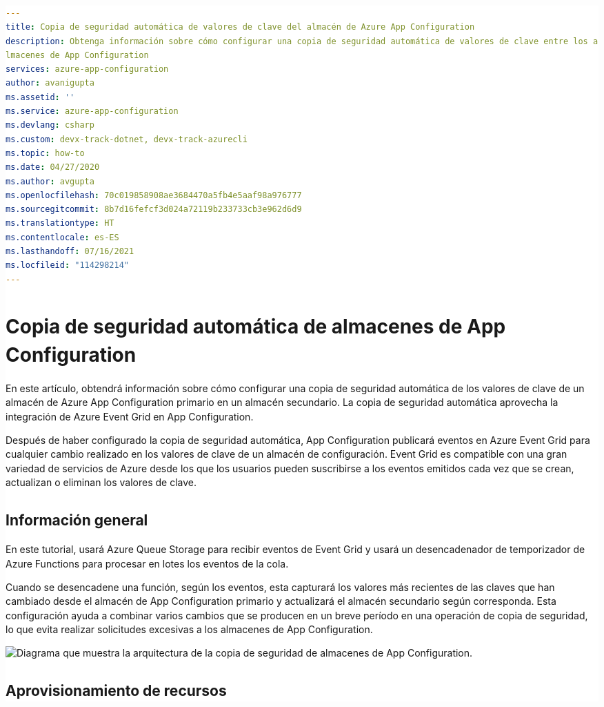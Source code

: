 ```yaml
---
title: Copia de seguridad automática de valores de clave del almacén de Azure App Configuration
description: Obtenga información sobre cómo configurar una copia de seguridad automática de valores de clave entre los almacenes de App Configuration
services: azure-app-configuration
author: avanigupta
ms.assetid: ''
ms.service: azure-app-configuration
ms.devlang: csharp
ms.custom: devx-track-dotnet, devx-track-azurecli
ms.topic: how-to
ms.date: 04/27/2020
ms.author: avgupta
ms.openlocfilehash: 70c019858908ae3684470a5fb4e5aaf98a976777
ms.sourcegitcommit: 8b7d16fefcf3d024a72119b233733cb3e962d6d9
ms.translationtype: HT
ms.contentlocale: es-ES
ms.lasthandoff: 07/16/2021
ms.locfileid: "114298214"
---
```

# <a name="back-up-app-configuration-stores-automatically"></a>Copia de seguridad automática de almacenes de App Configuration

En este artículo, obtendrá información sobre cómo configurar una copia de seguridad automática de los valores de clave de un almacén de Azure App Configuration primario en un almacén secundario. La copia de seguridad automática aprovecha la integración de Azure Event Grid en App Configuration. 

Después de haber configurado la copia de seguridad automática, App Configuration publicará eventos en Azure Event Grid para cualquier cambio realizado en los valores de clave de un almacén de configuración. Event Grid es compatible con una gran variedad de servicios de Azure desde los que los usuarios pueden suscribirse a los eventos emitidos cada vez que se crean, actualizan o eliminan los valores de clave.

## <a name="overview"></a>Información general

En este tutorial, usará Azure Queue Storage para recibir eventos de Event Grid y usará un desencadenador de temporizador de Azure Functions para procesar en lotes los eventos de la cola. 

Cuando se desencadene una función, según los eventos, esta capturará los valores más recientes de las claves que han cambiado desde el almacén de App Configuration primario y actualizará el almacén secundario según corresponda. Esta configuración ayuda a combinar varios cambios que se producen en un breve período en una operación de copia de seguridad, lo que evita realizar solicitudes excesivas a los almacenes de App Configuration.

![Diagrama que muestra la arquitectura de la copia de seguridad de almacenes de App Configuration.](./media/config-store-backup-architecture.png)

## <a name="resource-provisioning"></a>Aprovisionamiento de recursos
